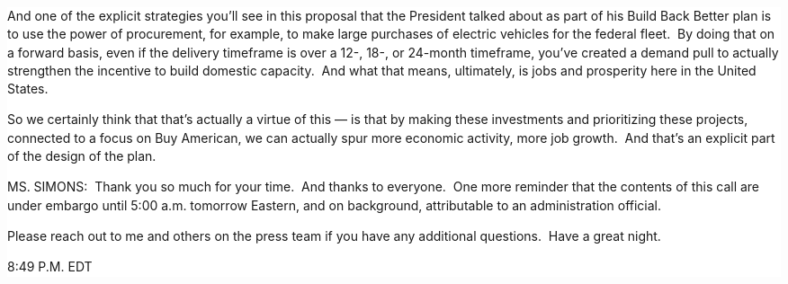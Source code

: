 And one of the explicit strategies you’ll see in this proposal that the
President talked about as part of his Build Back Better plan is to use
the power of procurement, for example, to make large purchases of
electric vehicles for the federal fleet.  By doing that on a forward
basis, even if the delivery timeframe is over a 12-, 18-, or 24-month
timeframe, you’ve created a demand pull to actually strengthen the
incentive to build domestic capacity.  And what that means, ultimately,
is jobs and prosperity here in the United States.

So we certainly think that that’s actually a virtue of this — is that by
making these investments and prioritizing these projects, connected to a
focus on Buy American, we can actually spur more economic activity, more
job growth.  And that’s an explicit part of the design of the plan.

MS. SIMONS:  Thank you so much for your time.  And thanks to everyone. 
One more reminder that the contents of this call are under embargo until
5:00 a.m. tomorrow Eastern, and on background, attributable to an
administration official.

Please reach out to me and others on the press team if you have any
additional questions.  Have a great night.

8:49 P.M. EDT
